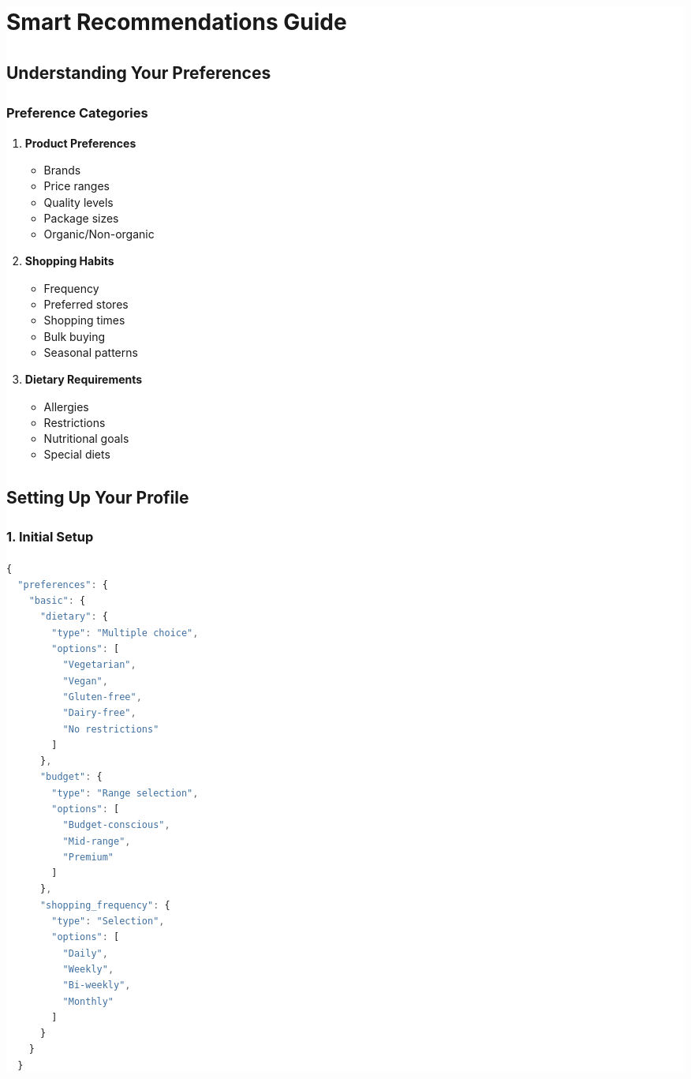 # Smart Recommendations Guide

## Understanding Your Preferences

### Preference Categories
1. **Product Preferences**
   - Brands
   - Price ranges
   - Quality levels
   - Package sizes
   - Organic/Non-organic

2. **Shopping Habits**
   - Frequency
   - Preferred stores
   - Shopping times
   - Bulk buying
   - Seasonal patterns

3. **Dietary Requirements**
   - Allergies
   - Restrictions
   - Nutritional goals
   - Special diets

## Setting Up Your Profile

### 1. Initial Setup
```javascript
{
  "preferences": {
    "basic": {
      "dietary": {
        "type": "Multiple choice",
        "options": [
          "Vegetarian",
          "Vegan",
          "Gluten-free",
          "Dairy-free",
          "No restrictions"
        ]
      },
      "budget": {
        "type": "Range selection",
        "options": [
          "Budget-conscious",
          "Mid-range",
          "Premium"
        ]
      },
      "shopping_frequency": {
        "type": "Selection",
        "options": [
          "Daily",
          "Weekly",
          "Bi-weekly",
          "Monthly"
        ]
      }
    }
  }
```